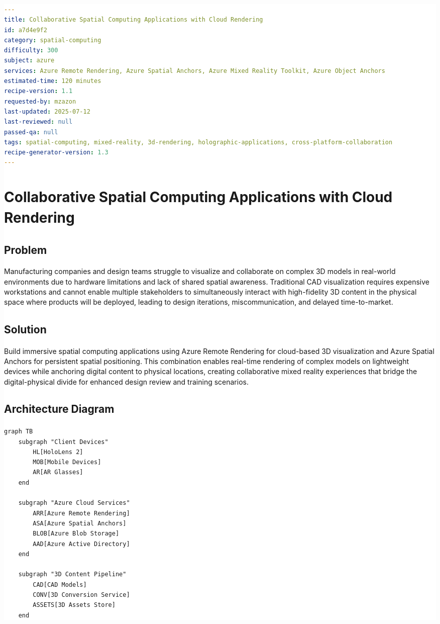 ```yaml
---
title: Collaborative Spatial Computing Applications with Cloud Rendering
id: a7d4e9f2
category: spatial-computing
difficulty: 300
subject: azure
services: Azure Remote Rendering, Azure Spatial Anchors, Azure Mixed Reality Toolkit, Azure Object Anchors
estimated-time: 120 minutes
recipe-version: 1.1
requested-by: mzazon
last-updated: 2025-07-12
last-reviewed: null
passed-qa: null
tags: spatial-computing, mixed-reality, 3d-rendering, holographic-applications, cross-platform-collaboration
recipe-generator-version: 1.3
---
```


# Collaborative Spatial Computing Applications with Cloud Rendering

## Problem

Manufacturing companies and design teams struggle to visualize and collaborate on complex 3D models in real-world environments due to hardware limitations and lack of shared spatial awareness. Traditional CAD visualization requires expensive workstations and cannot enable multiple stakeholders to simultaneously interact with high-fidelity 3D content in the physical space where products will be deployed, leading to design iterations, miscommunication, and delayed time-to-market.

## Solution

Build immersive spatial computing applications using Azure Remote Rendering for cloud-based 3D visualization and Azure Spatial Anchors for persistent spatial positioning. This combination enables real-time rendering of complex models on lightweight devices while anchoring digital content to physical locations, creating collaborative mixed reality experiences that bridge the digital-physical divide for enhanced design review and training scenarios.

## Architecture Diagram

```mermaid
graph TB
    subgraph "Client Devices"
        HL[HoloLens 2]
        MOB[Mobile Devices]
        AR[AR Glasses]
    end
    
    subgraph "Azure Cloud Services"
        ARR[Azure Remote Rendering]
        ASA[Azure Spatial Anchors]
        BLOB[Azure Blob Storage]
        AAD[Azure Active Directory]
    end
    
    subgraph "3D Content Pipeline"
        CAD[CAD Models]
        CONV[3D Conversion Service]
        ASSETS[3D Assets Store]
    end
```